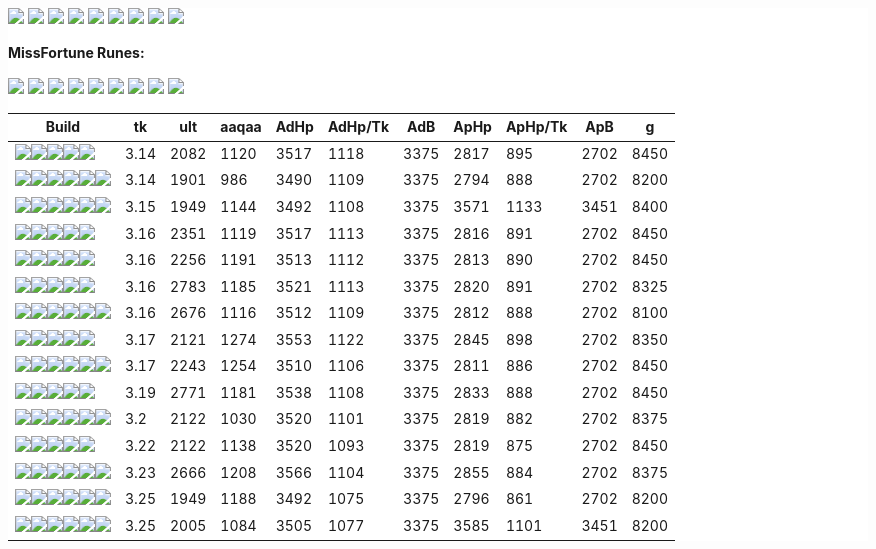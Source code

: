 



![](/Styles/Precision/LethalTempo/LethalTempo.png)
![](/Styles/Precision/Overheal.png)
![](/Styles/Precision/LegendAlacrity/LegendAlacrity.png)
![](/Styles/Precision/CutDown/CutDown.png)
![](/Styles/Resolve/BonePlating/BonePlating.png)
![](/Styles/Sorcery/Unflinching/Unflinching.png)
![](/StatMods/StatModsAttackSpeedIcon.png)
![](/StatMods/StatModsAdaptiveForceIcon.png)
![](/StatMods/StatModsArmorIcon.png)



**MissFortune Runes:**


![](/Styles/Sorcery/ArcaneComet/ArcaneComet.png)
![](/Styles/Sorcery/ManaflowBand/ManaflowBand.png)
![](/Styles/Sorcery/AbsoluteFocus/AbsoluteFocus.png)
![](/Styles/Sorcery/GatheringStorm/GatheringStorm.png)
![](/Styles/Domination/EyeballCollection/EyeballCollection.png)
![](/Styles/Domination/TreasureHunter/TreasureHunter.png)
![](/StatMods/StatModsAdaptiveForceIcon.png)
![](/StatMods/StatModsAdaptiveForceIcon.png)
![](/StatMods/StatModsArmorIcon.png)





 Build |tk|ult|aaqaa|AdHp|AdHp/Tk|AdB|ApHp|ApHp/Tk|ApB|g
-|-|-|-|-|-|-|-|-|-|-
![](/item/6672.png)![](/item/3087.png)![](/item/1053.png)![](/item/1055.png)![](/item/3006.png)|3.14|2082|1120|3517|1118|3375|2817|895|2702|8450
![](/item/6672.png)![](/item/3115.png)![](/item/1001.png)![](/item/1053.png)![](/item/1055.png)![](/item/1036.png)|3.14|1901|986|3490|1109|3375|2794|888|2702|8200
![](/item/3124.png)![](/item/3091.png)![](/item/1001.png)![](/item/1053.png)![](/item/1055.png)![](/item/1036.png)|3.15|1949|1144|3492|1108|3375|3571|1133|3451|8400
![](/item/6672.png)![](/item/6676.png)![](/item/1053.png)![](/item/1055.png)![](/item/3006.png)|3.16|2351|1119|3517|1113|3375|2816|891|2702|8450
![](/item/6672.png)![](/item/3033.png)![](/item/1053.png)![](/item/1055.png)![](/item/3006.png)|3.16|2256|1191|3513|1112|3375|2813|890|2702|8450
![](/item/6672.png)![](/item/3142.png)![](/item/1053.png)![](/item/1055.png)![](/item/1037.png)|3.16|2783|1185|3521|1113|3375|2820|891|2702|8325
![](/item/6672.png)![](/item/6691.png)![](/item/1001.png)![](/item/1053.png)![](/item/1055.png)![](/item/1036.png)|3.16|2676|1116|3512|1109|3375|2812|888|2702|8100
![](/item/6672.png)![](/item/3153.png)![](/item/1001.png)![](/item/1055.png)![](/item/1038.png)|3.17|2121|1274|3553|1122|3375|2845|898|2702|8350
![](/item/6672.png)![](/item/6671.png)![](/item/1053.png)![](/item/1055.png)![](/item/1036.png)![](/item/1036.png)|3.17|2243|1254|3510|1106|3375|2811|886|2702|8450
![](/item/6676.png)![](/item/3033.png)![](/item/1053.png)![](/item/1055.png)![](/item/3006.png)|3.19|2771|1181|3538|1108|3375|2833|888|2702|8450
![](/item/6672.png)![](/item/3046.png)![](/item/1053.png)![](/item/1055.png)![](/item/1037.png)![](/item/1036.png)|3.2|2122|1030|3520|1101|3375|2819|882|2702|8375
![](/item/6672.png)![](/item/3095.png)![](/item/1053.png)![](/item/1055.png)![](/item/3006.png)|3.22|2122|1138|3520|1093|3375|2819|875|2702|8450
![](/item/3153.png)![](/item/6691.png)![](/item/1001.png)![](/item/1055.png)![](/item/1037.png)![](/item/1036.png)|3.23|2666|1208|3566|1104|3375|2855|884|2702|8375
![](/item/6672.png)![](/item/3124.png)![](/item/1001.png)![](/item/1053.png)![](/item/1055.png)![](/item/1036.png)|3.25|1949|1188|3492|1075|3375|2796|861|2702|8200
![](/item/6672.png)![](/item/3091.png)![](/item/1001.png)![](/item/1053.png)![](/item/1055.png)![](/item/1036.png)|3.25|2005|1084|3505|1077|3375|3585|1101|3451|8200